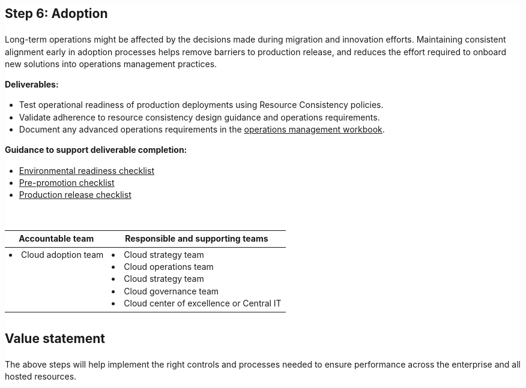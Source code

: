 ## Step 6: Adoption

Long-term operations might be affected by the decisions made during migration and innovation efforts. Maintaining consistent alignment early in adoption processes helps remove barriers to production release, and reduces the effort required to onboard new solutions into operations management practices.

**Deliverables:**

- Test operational readiness of production deployments using Resource Consistency policies.
- Validate adherence to resource consistency design guidance and operations requirements.
- Document any advanced operations requirements in the [operations management workbook](https://raw.githubusercontent.com/Microsoft/CloudAdoptionFramework/master/manage/opsmanagementworkbook.xlsx).

**Guidance to support deliverable completion:**

- [Environmental readiness checklist](../migrate/migration-considerations/prerequisites/planning-checklist.md)
- [Pre-promotion checklist](../migrate/migration-considerations/optimize/ready.md)
- [Production release checklist](../migrate/migration-considerations/optimize/promote.md)


<br>

| Accountable team | Responsible and supporting teams |
| --- | --- |
| <li> Cloud adoption team | <li> Cloud strategy team <li> Cloud operations team <li> Cloud strategy team <li> Cloud governance team <li> Cloud center of excellence or Central IT |

## Value statement

The above steps will help implement the right controls and processes needed to ensure performance across the enterprise and all hosted resources.

